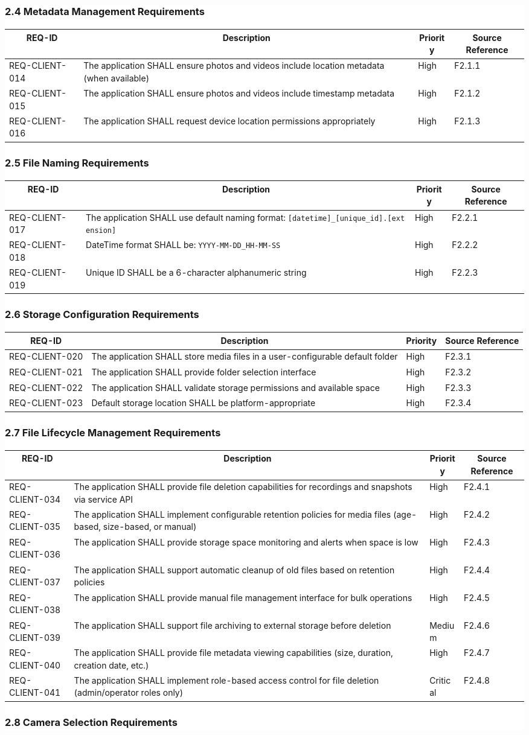 ### 2.4 Metadata Management Requirements

| REQ-ID | Description | Priority | Source Reference |
|--------|-------------|----------|------------------|
| REQ-CLIENT-014 | The application SHALL ensure photos and videos include location metadata (when available) | High | F2.1.1 |
| REQ-CLIENT-015 | The application SHALL ensure photos and videos include timestamp metadata | High | F2.1.2 |
| REQ-CLIENT-016 | The application SHALL request device location permissions appropriately | High | F2.1.3 |

### 2.5 File Naming Requirements

| REQ-ID | Description | Priority | Source Reference |
|--------|-------------|----------|------------------|
| REQ-CLIENT-017 | The application SHALL use default naming format: `[datetime]_[unique_id].[extension]` | High | F2.2.1 |
| REQ-CLIENT-018 | DateTime format SHALL be: `YYYY-MM-DD_HH-MM-SS` | High | F2.2.2 |
| REQ-CLIENT-019 | Unique ID SHALL be a 6-character alphanumeric string | High | F2.2.3 |

### 2.6 Storage Configuration Requirements

| REQ-ID | Description | Priority | Source Reference |
|--------|-------------|----------|------------------|
| REQ-CLIENT-020 | The application SHALL store media files in a user-configurable default folder | High | F2.3.1 |
| REQ-CLIENT-021 | The application SHALL provide folder selection interface | High | F2.3.2 |
| REQ-CLIENT-022 | The application SHALL validate storage permissions and available space | High | F2.3.3 |
| REQ-CLIENT-023 | Default storage location SHALL be platform-appropriate | High | F2.3.4 |

### 2.7 File Lifecycle Management Requirements

| REQ-ID | Description | Priority | Source Reference |
|--------|-------------|----------|------------------|
| REQ-CLIENT-034 | The application SHALL provide file deletion capabilities for recordings and snapshots via service API | High | F2.4.1 |
| REQ-CLIENT-035 | The application SHALL implement configurable retention policies for media files (age-based, size-based, or manual) | High | F2.4.2 |
| REQ-CLIENT-036 | The application SHALL provide storage space monitoring and alerts when space is low | High | F2.4.3 |
| REQ-CLIENT-037 | The application SHALL support automatic cleanup of old files based on retention policies | High | F2.4.4 |
| REQ-CLIENT-038 | The application SHALL provide manual file management interface for bulk operations | High | F2.4.5 |
| REQ-CLIENT-039 | The application SHALL support file archiving to external storage before deletion | Medium | F2.4.6 |
| REQ-CLIENT-040 | The application SHALL provide file metadata viewing capabilities (size, duration, creation date, etc.) | High | F2.4.7 |
| REQ-CLIENT-041 | The application SHALL implement role-based access control for file deletion (admin/operator roles only) | Critical | F2.4.8 |

### 2.8 Camera Selection Requirements
